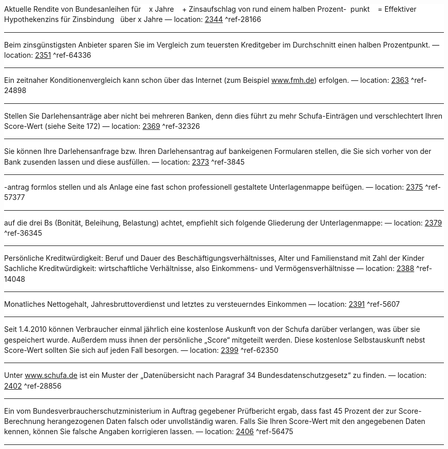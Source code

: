 Aktuelle Rendite von Bundesanleihen für    x Jahre    + Zinsaufschlag von rund einem halben Prozent-  punkt    = Effektiver Hypothekenzins für Zinsbindung   über x Jahre — location: [2344](kindle://book?action=open&asin=B07Q6DJWF4&location=2344) ^ref-28166

---
Beim zinsgünstigsten Anbieter sparen Sie im Vergleich zum teuersten Kreditgeber im Durchschnitt einen halben Prozentpunkt. — location: [2351](kindle://book?action=open&asin=B07Q6DJWF4&location=2351) ^ref-64336

---
Ein zeitnaher Konditionenvergleich kann schon über das Internet (zum Beispiel www.fmh.de) erfolgen. — location: [2363](kindle://book?action=open&asin=B07Q6DJWF4&location=2363) ^ref-24898

---
Stellen Sie Darlehensanträge aber nicht bei mehreren Banken, denn dies führt zu mehr Schufa-Einträgen und verschlechtert Ihren Score-Wert (siehe Seite 172) — location: [2369](kindle://book?action=open&asin=B07Q6DJWF4&location=2369) ^ref-32326

---
Sie können Ihre Darlehensanfrage bzw. Ihren Darlehensantrag auf bankeigenen Formularen stellen, die Sie sich vorher von der Bank zusenden lassen und diese ausfüllen. — location: [2373](kindle://book?action=open&asin=B07Q6DJWF4&location=2373) ^ref-3845

---
-antrag formlos stellen und als Anlage eine fast schon professionell gestaltete Unterlagenmappe beifügen. — location: [2375](kindle://book?action=open&asin=B07Q6DJWF4&location=2375) ^ref-57377

---
auf die drei Bs (Bonität, Beleihung, Belastung) achtet, empfiehlt sich folgende Gliederung der Unterlagenmappe: — location: [2379](kindle://book?action=open&asin=B07Q6DJWF4&location=2379) ^ref-36345

---
Persönliche Kreditwürdigkeit: Beruf und Dauer des Beschäftigungsverhältnisses, Alter und Familienstand mit Zahl der Kinder Sachliche Kreditwürdigkeit: wirtschaftliche Verhältnisse, also Einkommens- und Vermögensverhältnisse — location: [2388](kindle://book?action=open&asin=B07Q6DJWF4&location=2388) ^ref-14048

---
Monatliches Nettogehalt, Jahresbruttoverdienst und letztes zu versteuerndes Einkommen — location: [2391](kindle://book?action=open&asin=B07Q6DJWF4&location=2391) ^ref-5607

---
Seit 1.4.2010 können Verbraucher einmal jährlich eine kostenlose Auskunft von der Schufa darüber verlangen, was über sie gespeichert wurde. Außerdem muss ihnen der persönliche „Score“ mitgeteilt werden. Diese kostenlose Selbstauskunft nebst Score-Wert sollten Sie sich auf jeden Fall besorgen. — location: [2399](kindle://book?action=open&asin=B07Q6DJWF4&location=2399) ^ref-62350

---
Unter www.schufa.de ist ein Muster der „Datenübersicht nach Paragraf 34 Bundesdatenschutzgesetz“ zu finden. — location: [2402](kindle://book?action=open&asin=B07Q6DJWF4&location=2402) ^ref-28856

---
Ein vom Bundesverbraucherschutzministerium in Auftrag gegebener Prüfbericht ergab, dass fast 45 Prozent der zur Score-Berechnung herangezogenen Daten falsch oder unvollständig waren. Falls Sie Ihren Score-Wert mit den angegebenen Daten kennen, können Sie falsche Angaben korrigieren lassen. — location: [2406](kindle://book?action=open&asin=B07Q6DJWF4&location=2406) ^ref-56475

---